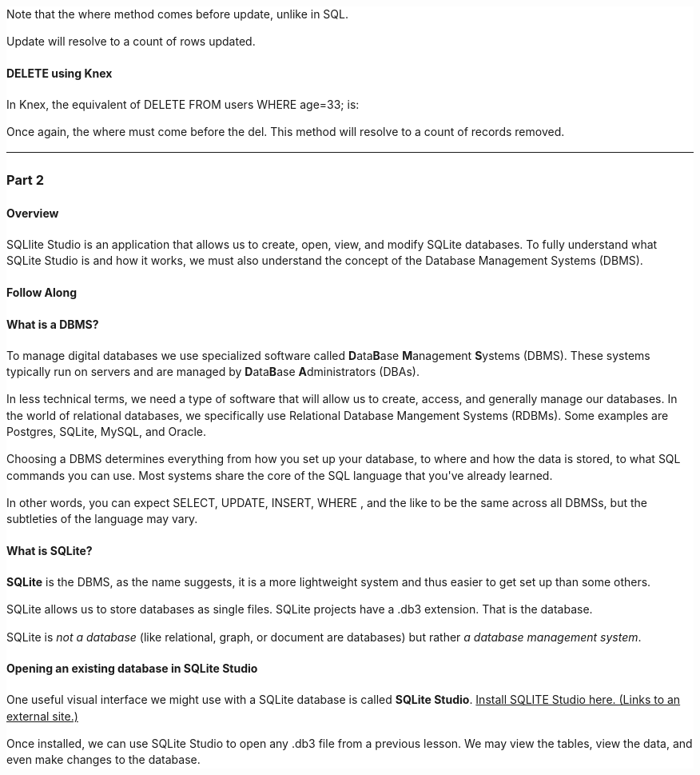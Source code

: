 Note that the where method comes before update, unlike in SQL.

Update will resolve to a count of rows updated.

#### **DELETE using Knex**

In Knex, the equivalent of DELETE FROM users WHERE age=33; is:

Once again, the where must come before the del. This method will resolve to a count of records removed.


---

### Part    2

#### **Overview**

SQLlite Studio is an application that allows us to create, open, view, and modify SQLite databases. To fully understand what SQLite Studio is and how it works, we must also understand the concept of the Database Management Systems (DBMS).

#### **Follow Along**

#### **What is a DBMS?**

To manage digital databases we use specialized software called **D**ata**B**ase **M**anagement **S**ystems (DBMS). These systems typically run on servers and are managed by **D**ata**B**ase **A**dministrators (DBAs).

In less technical terms, we need a type of software that will allow us to create, access, and generally manage our databases. In the world of relational databases, we specifically use Relational Database Mangement Systems (RDBMs). Some examples are Postgres, SQLite, MySQL, and Oracle.

Choosing a DBMS determines everything from how you set up your database, to where and how the data is stored, to what SQL commands you can use. Most systems share the core of the SQL language that you've already learned.

In other words, you can expect SELECT, UPDATE, INSERT, WHERE , and the like to be the same across all DBMSs, but the subtleties of the language may vary.

#### **What is SQLite?**

**SQLite** is the DBMS, as the name suggests, it is a more lightweight system and thus easier to get set up than some others.

SQLite allows us to store databases as single files. SQLite projects have a .db3 extension. That is the database.

SQLite is _not a database_ (like relational, graph, or document are databases) but rather _a database management system_.

#### **Opening an existing database in SQLite Studio**

One useful visual interface we might use with a SQLite database is called **SQLite Studio**. [Install SQLITE Studio here. (Links to an external site.)](https://sqlitestudio.pl/)

Once installed, we can use SQLite Studio to open any .db3 file from a previous lesson. We may view the tables, view the data, and even make changes to the database.

